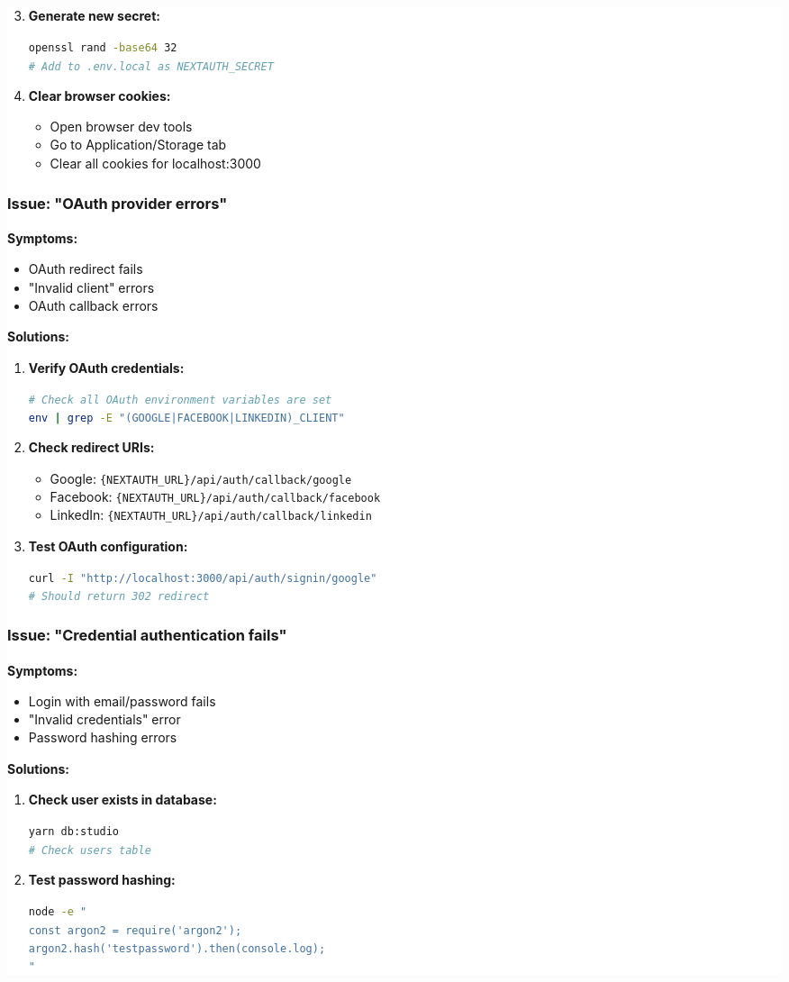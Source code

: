 3. **Generate new secret:**
   ```bash
   openssl rand -base64 32
   # Add to .env.local as NEXTAUTH_SECRET
   ```

4. **Clear browser cookies:**
   - Open browser dev tools
   - Go to Application/Storage tab
   - Clear all cookies for localhost:3000

### Issue: "OAuth provider errors"

**Symptoms:**
- OAuth redirect fails
- "Invalid client" errors
- OAuth callback errors

**Solutions:**

1. **Verify OAuth credentials:**
   ```bash
   # Check all OAuth environment variables are set
   env | grep -E "(GOOGLE|FACEBOOK|LINKEDIN)_CLIENT"
   ```

2. **Check redirect URIs:**
   - Google: `{NEXTAUTH_URL}/api/auth/callback/google`
   - Facebook: `{NEXTAUTH_URL}/api/auth/callback/facebook`
   - LinkedIn: `{NEXTAUTH_URL}/api/auth/callback/linkedin`

3. **Test OAuth configuration:**
   ```bash
   curl -I "http://localhost:3000/api/auth/signin/google"
   # Should return 302 redirect
   ```

### Issue: "Credential authentication fails"

**Symptoms:**
- Login with email/password fails
- "Invalid credentials" error
- Password hashing errors

**Solutions:**

1. **Check user exists in database:**
   ```bash
   yarn db:studio
   # Check users table
   ```

2. **Test password hashing:**
   ```bash
   node -e "
   const argon2 = require('argon2');
   argon2.hash('testpassword').then(console.log);
   "
   ```
